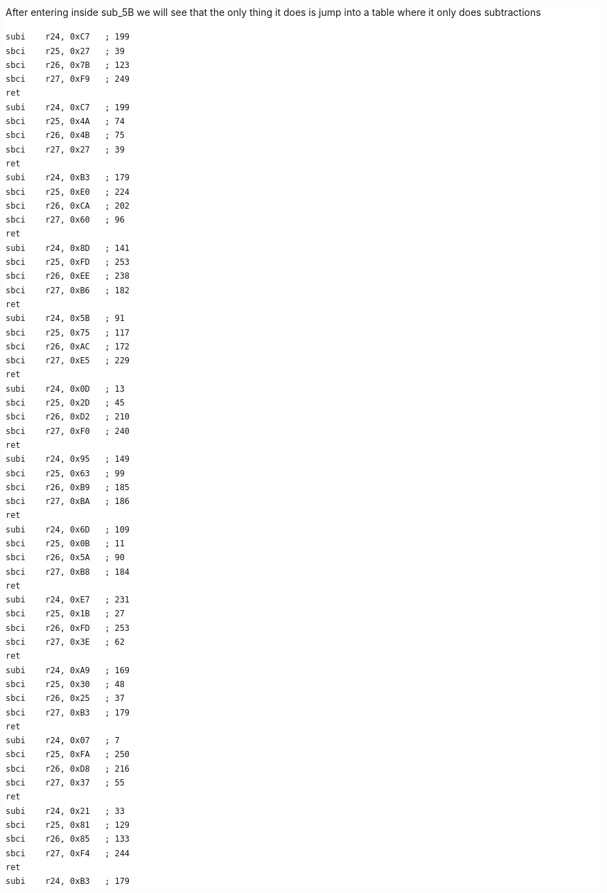 After entering inside sub_5B we will see that the only thing it does is jump into a table where it only does subtractions
```assembly
subi	r24, 0xC7	; 199
sbci	r25, 0x27	; 39
sbci	r26, 0x7B	; 123
sbci	r27, 0xF9	; 249
ret
subi	r24, 0xC7	; 199
sbci	r25, 0x4A	; 74
sbci	r26, 0x4B	; 75
sbci	r27, 0x27	; 39
ret
subi	r24, 0xB3	; 179
sbci	r25, 0xE0	; 224
sbci	r26, 0xCA	; 202
sbci	r27, 0x60	; 96
ret
subi	r24, 0x8D	; 141
sbci	r25, 0xFD	; 253
sbci	r26, 0xEE	; 238
sbci	r27, 0xB6	; 182
ret
subi	r24, 0x5B	; 91
sbci	r25, 0x75	; 117
sbci	r26, 0xAC	; 172
sbci	r27, 0xE5	; 229
ret
subi	r24, 0x0D	; 13
sbci	r25, 0x2D	; 45
sbci	r26, 0xD2	; 210
sbci	r27, 0xF0	; 240
ret
subi	r24, 0x95	; 149
sbci	r25, 0x63	; 99
sbci	r26, 0xB9	; 185
sbci	r27, 0xBA	; 186
ret
subi	r24, 0x6D	; 109
sbci	r25, 0x0B	; 11
sbci	r26, 0x5A	; 90
sbci	r27, 0xB8	; 184
ret
subi	r24, 0xE7	; 231
sbci	r25, 0x1B	; 27
sbci	r26, 0xFD	; 253
sbci	r27, 0x3E	; 62
ret
subi	r24, 0xA9	; 169
sbci	r25, 0x30	; 48
sbci	r26, 0x25	; 37
sbci	r27, 0xB3	; 179
ret
subi	r24, 0x07	; 7
sbci	r25, 0xFA	; 250
sbci	r26, 0xD8	; 216
sbci	r27, 0x37	; 55
ret
subi	r24, 0x21	; 33
sbci	r25, 0x81	; 129
sbci	r26, 0x85	; 133
sbci	r27, 0xF4	; 244
ret
subi	r24, 0xB3	; 179
```
